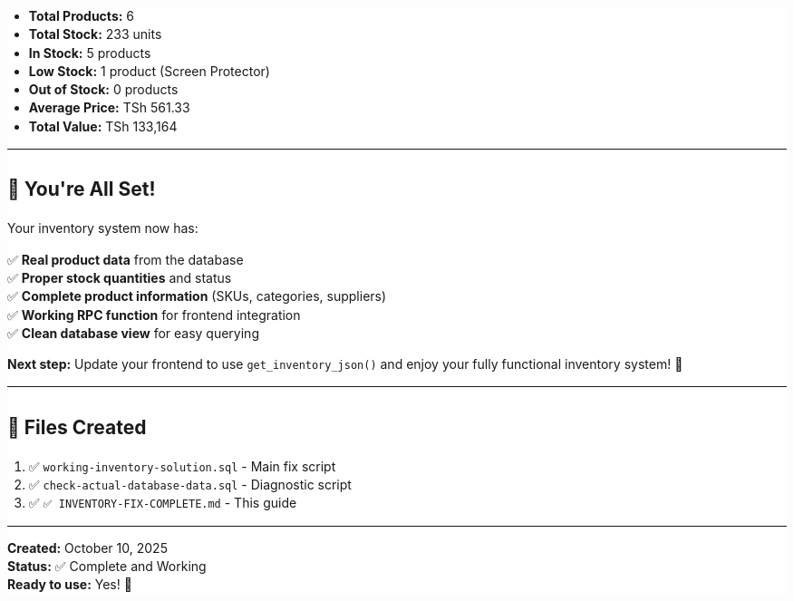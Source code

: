 - **Total Products:** 6
- **Total Stock:** 233 units
- **In Stock:** 5 products
- **Low Stock:** 1 product (Screen Protector)
- **Out of Stock:** 0 products
- **Average Price:** TSh 561.33
- **Total Value:** TSh 133,164

---

## 🎉 You're All Set!

Your inventory system now has:

✅ **Real product data** from the database  
✅ **Proper stock quantities** and status  
✅ **Complete product information** (SKUs, categories, suppliers)  
✅ **Working RPC function** for frontend integration  
✅ **Clean database view** for easy querying  

**Next step:** Update your frontend to use `get_inventory_json()` and enjoy your fully functional inventory system! 🚀

---

## 📁 Files Created

1. ✅ `working-inventory-solution.sql` - Main fix script
2. ✅ `check-actual-database-data.sql` - Diagnostic script
3. ✅ `✅ INVENTORY-FIX-COMPLETE.md` - This guide

---

**Created:** October 10, 2025  
**Status:** ✅ Complete and Working  
**Ready to use:** Yes! 🎉
